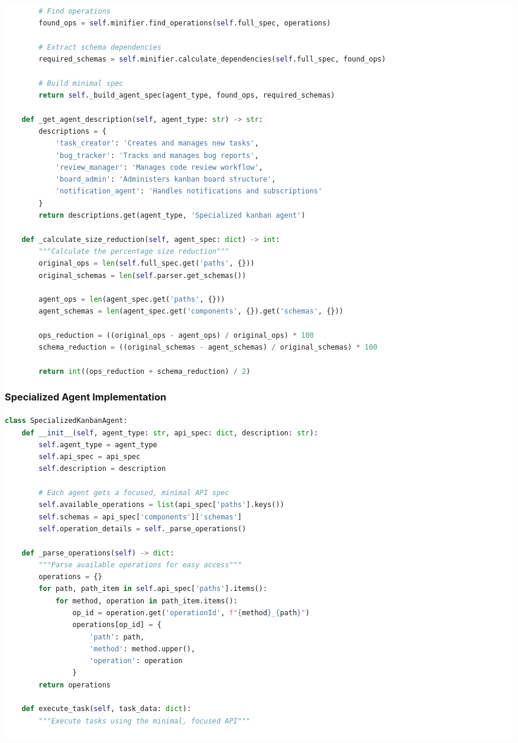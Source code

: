 ```python
        # Find operations
        found_ops = self.minifier.find_operations(self.full_spec, operations)
        
        # Extract schema dependencies  
        required_schemas = self.minifier.calculate_dependencies(self.full_spec, found_ops)
        
        # Build minimal spec
        return self._build_agent_spec(agent_type, found_ops, required_schemas)
    
    def _get_agent_description(self, agent_type: str) -> str:
        descriptions = {
            'task_creator': 'Creates and manages new tasks',
            'bug_tracker': 'Tracks and manages bug reports',
            'review_manager': 'Manages code review workflow',
            'board_admin': 'Administers kanban board structure',
            'notification_agent': 'Handles notifications and subscriptions'
        }
        return descriptions.get(agent_type, 'Specialized kanban agent')
    
    def _calculate_size_reduction(self, agent_spec: dict) -> int:
        """Calculate the percentage size reduction"""
        original_ops = len(self.full_spec.get('paths', {}))
        original_schemas = len(self.parser.get_schemas())
        
        agent_ops = len(agent_spec.get('paths', {}))
        agent_schemas = len(agent_spec.get('components', {}).get('schemas', {}))
        
        ops_reduction = ((original_ops - agent_ops) / original_ops) * 100
        schema_reduction = ((original_schemas - agent_schemas) / original_schemas) * 100
        
        return int((ops_reduction + schema_reduction) / 2)
```

### Specialized Agent Implementation

```python
class SpecializedKanbanAgent:
    def __init__(self, agent_type: str, api_spec: dict, description: str):
        self.agent_type = agent_type
        self.api_spec = api_spec
        self.description = description
        
        # Each agent gets a focused, minimal API spec
        self.available_operations = list(api_spec['paths'].keys())
        self.schemas = api_spec['components']['schemas']
        self.operation_details = self._parse_operations()
    
    def _parse_operations(self) -> dict:
        """Parse available operations for easy access"""
        operations = {}
        for path, path_item in self.api_spec['paths'].items():
            for method, operation in path_item.items():
                op_id = operation.get('operationId', f"{method}_{path}")
                operations[op_id] = {
                    'path': path,
                    'method': method.upper(),
                    'operation': operation
                }
        return operations
    
    def execute_task(self, task_data: dict):
        """Execute tasks using the minimal, focused API"""
        
```